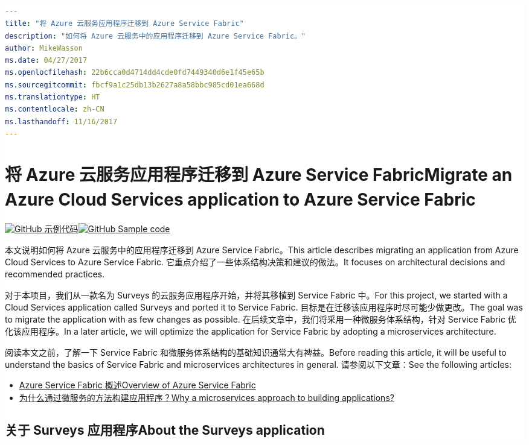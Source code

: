 ```yaml
---
title: "将 Azure 云服务应用程序迁移到 Azure Service Fabric"
description: "如何将 Azure 云服务中的应用程序迁移到 Azure Service Fabric。"
author: MikeWasson
ms.date: 04/27/2017
ms.openlocfilehash: 22b6cca0d4714dd4cde0fd7449340d6e1f45e65b
ms.sourcegitcommit: fbcf9a1c25db13b2627a8a58bbc985cd01ea668d
ms.translationtype: HT
ms.contentlocale: zh-CN
ms.lasthandoff: 11/16/2017
---
```

# <a name="migrate-an-azure-cloud-services-application-to-azure-service-fabric"></a><span data-ttu-id="c17b1-103">将 Azure 云服务应用程序迁移到 Azure Service Fabric</span><span class="sxs-lookup"><span data-stu-id="c17b1-103">Migrate an Azure Cloud Services application to Azure Service Fabric</span></span> 

<span data-ttu-id="c17b1-104">[![GitHub](../_images/github.png) 示例代码][sample-code]</span><span class="sxs-lookup"><span data-stu-id="c17b1-104">[![GitHub](../_images/github.png) Sample code][sample-code]</span></span>

<span data-ttu-id="c17b1-105">本文说明如何将 Azure 云服务中的应用程序迁移到 Azure Service Fabric。</span><span class="sxs-lookup"><span data-stu-id="c17b1-105">This article describes migrating an application from Azure Cloud Services to Azure Service Fabric.</span></span> <span data-ttu-id="c17b1-106">它重点介绍了一些体系结构决策和建议的做法。</span><span class="sxs-lookup"><span data-stu-id="c17b1-106">It focuses on architectural decisions and recommended practices.</span></span> 

<span data-ttu-id="c17b1-107">对于本项目，我们从一款名为 Surveys 的云服务应用程序开始，并将其移植到 Service Fabric 中。</span><span class="sxs-lookup"><span data-stu-id="c17b1-107">For this project, we started with a Cloud Services application called Surveys and ported it to Service Fabric.</span></span> <span data-ttu-id="c17b1-108">目标是在迁移该应用程序时尽可能少做更改。</span><span class="sxs-lookup"><span data-stu-id="c17b1-108">The goal was to migrate the application with as few changes as possible.</span></span> <span data-ttu-id="c17b1-109">在后续文章中，我们将采用一种微服务体系结构，针对 Service Fabric 优化该应用程序。</span><span class="sxs-lookup"><span data-stu-id="c17b1-109">In a later article, we will optimize the application for Service Fabric by adopting a microservices architecture.</span></span>

<span data-ttu-id="c17b1-110">阅读本文之前，了解一下 Service Fabric 和微服务体系结构的基础知识通常大有裨益。</span><span class="sxs-lookup"><span data-stu-id="c17b1-110">Before reading this article, it will be useful to understand the basics of Service Fabric and microservices architectures in general.</span></span> <span data-ttu-id="c17b1-111">请参阅以下文章：</span><span class="sxs-lookup"><span data-stu-id="c17b1-111">See the following articles:</span></span>

- <span data-ttu-id="c17b1-112">[Azure Service Fabric 概述][sf-overview]</span><span class="sxs-lookup"><span data-stu-id="c17b1-112">[Overview of Azure Service Fabric][sf-overview]</span></span>
- <span data-ttu-id="c17b1-113">[为什么通过微服务的方法构建应用程序？][sf-why-microservices]</span><span class="sxs-lookup"><span data-stu-id="c17b1-113">[Why a microservices approach to building applications?][sf-why-microservices]</span></span>


## <a name="about-the-surveys-application"></a><span data-ttu-id="c17b1-114">关于 Surveys 应用程序</span><span class="sxs-lookup"><span data-stu-id="c17b1-114">About the Surveys application</span></span>


[application-gateway]: /azure/application-gateway/
[aspnet-core]: /aspnet/core/
[aspnet-webapi]: https://www.asp.net/web-api
[aspnet-migration]: /aspnet/core/migration/mvc
[aspnet-hosting]: /aspnet/core/fundamentals/hosting
[aspnet-webapi]: https://www.asp.net/web-api
[azure-deployment-models]: /azure/azure-resource-manager/resource-manager-deployment-model
[cloud-service-autoscale]: /azure/cloud-services/cloud-services-how-to-scale-portal
[cloud-service-config]: /azure/cloud-services/cloud-services-model-and-package
[cloud-service-endpoints]: /azure/cloud-services/cloud-services-enable-communication-role-instances#worker-roles-vs-web-roles
[kestrel]: https://docs.microsoft.com/aspnet/core/fundamentals/servers/kestrel
[lb-probes]: /azure/load-balancer/load-balancer-custom-probe-overview
[owin]: https://www.asp.net/aspnet/overview/owin-and-katana
[sample-code]: https://github.com/mspnp/cloud-services-to-service-fabric
[sf-application-model]: /azure/service-fabric/service-fabric-application-model
[sf-aspnet-core]: /azure/service-fabric/service-fabric-add-a-web-frontend
[sf-auto-scale]: /azure/service-fabric/service-fabric-cluster-scale-up-down
[sf-compare-cloud-services]: /azure/service-fabric/service-fabric-cloud-services-migration-differences
[sf-connect-and-communicate]: /azure/service-fabric/service-fabric-connect-and-communicate-with-services
[sf-containers]: /azure/service-fabric/service-fabric-containers-overview
[sf-logs]: /azure/service-fabric/service-fabric-diagnostics-how-to-setup-wad
[sf-manifest-resources]: /azure/service-fabric/service-fabric-service-manifest-resources
[sf-migration]: /azure/service-fabric/service-fabric-cloud-services-migration-worker-role-stateless-service
[sf-multiple-environments]: /azure/service-fabric/service-fabric-manage-multiple-environment-app-configuration
[sf-node-types]: /azure/service-fabric/service-fabric-cluster-nodetypes
[sf-overview]: /azure/service-fabric/service-fabric-overview
[sf-placement-constraints]: /azure/service-fabric/service-fabric-cluster-resource-manager-cluster-description
[sf-reliable-collections]: /azure/service-fabric/service-fabric-reliable-services-reliable-collections
[sf-reliable-services]: /azure/service-fabric/service-fabric-reliable-services-introduction
[sf-reverse-proxy]: /azure/service-fabric/service-fabric-reverseproxy
[sf-security]: /azure/service-fabric/service-fabric-cluster-security
[sf-why-microservices]: /azure/service-fabric/service-fabric-overview-microservices
[tailspin-book]: https://msdn.microsoft.com/en-us/library/ff966499.aspx
[tailspin-scenario]: https://msdn.microsoft.com/en-us/library/hh534482.aspx
[unity]: https://msdn.microsoft.com/en-us/library/ff647202.aspx
[vm-scale-sets]: /azure/virtual-machine-scale-sets/virtual-machine-scale-sets-overview